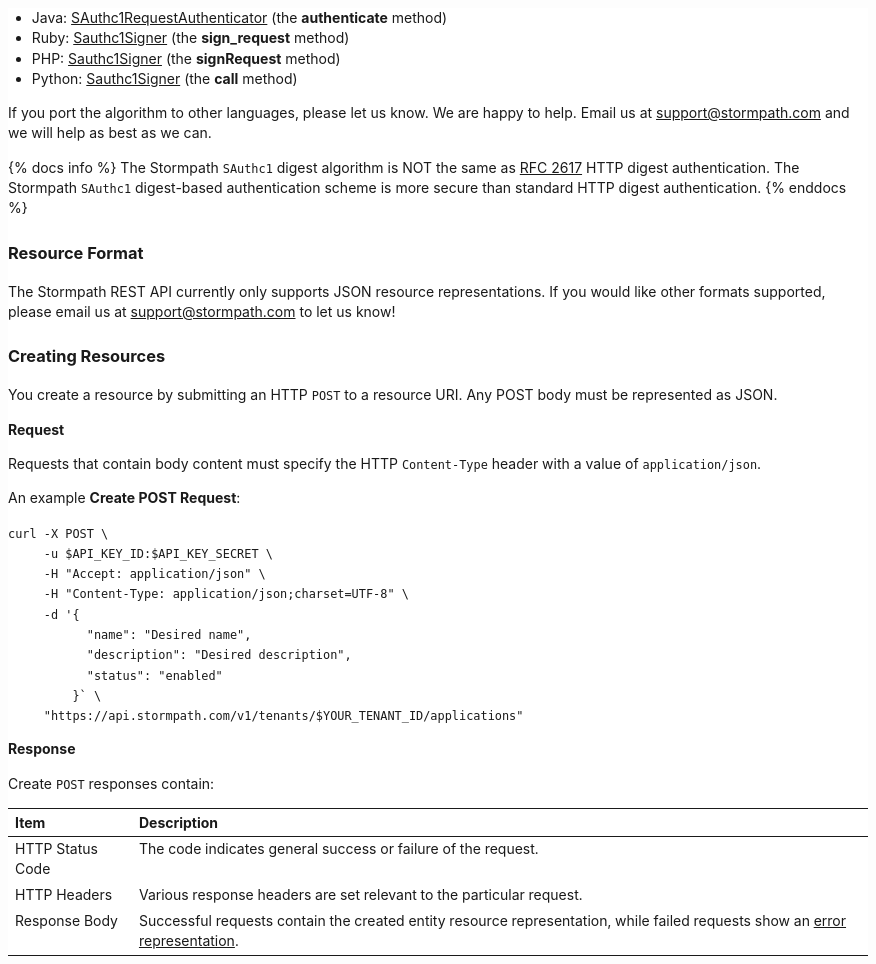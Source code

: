 * Java: [SAuthc1RequestAuthenticator](https://github.com/stormpath/stormpath-sdk-java/blob/master/impl/src/main/java/com/stormpath/sdk/impl/http/authc/SAuthc1RequestAuthenticator.java) (the **authenticate** method)
* Ruby: [Sauthc1Signer](https://github.com/stormpath/stormpath-sdk-ruby/blob/master/lib/stormpath-sdk/http/authc/sauthc1_signer.rb) (the **sign_request** method)
* PHP: [Sauthc1Signer](https://github.com/stormpath/stormpath-sdk-php/blob/master/src/Stormpath/Http/Authc/Sauthc1Signer.php) (the **signRequest** method)
* Python: [Sauthc1Signer](https://github.com/stormpath/stormpath-sdk-python/blob/master/stormpath/auth.py) (the **__call__** method)

If you port the algorithm to other languages, please let us know. We are happy to help. Email us at <support@stormpath.com> and we will help as best as we can.

{% docs info %}
The Stormpath `SAuthc1` digest algorithm is NOT the same as [RFC 2617](http://www.ietf.org/rfc/rfc2617.txt "RFC 2617") HTTP digest authentication. The Stormpath `SAuthc1` digest-based authentication scheme is more secure than standard HTTP digest authentication.
{% enddocs %}

<a class="anchor" name="resource-format"></a>
### Resource Format

The Stormpath REST API currently only supports JSON resource representations. If you would like other formats supported, please email us at <support@stormpath.com> to let us know!


<a class="anchor" name="resource-create"></a>
### Creating Resources

You create a resource by submitting an HTTP `POST` to a resource URI. Any POST body must be represented as JSON.

**Request**

Requests that contain body content must specify the HTTP `Content-Type` header with a value of `application/json`.

An example **Create POST Request**:

    curl -X POST \
         -u $API_KEY_ID:$API_KEY_SECRET \
         -H "Accept: application/json" \
         -H "Content-Type: application/json;charset=UTF-8" \
         -d '{
               "name": "Desired name",
               "description": "Desired description",
               "status": "enabled"
             }` \
         "https://api.stormpath.com/v1/tenants/$YOUR_TENANT_ID/applications"


**Response**

Create `POST` responses contain:

Item | Description
:---- | :----
HTTP Status Code | The code indicates general success or failure of the request.
HTTP Headers | Various response headers are set relevant to the particular request.
Response Body | Successful requests contain the created entity resource representation, while failed requests show an [error representation](#errors).
